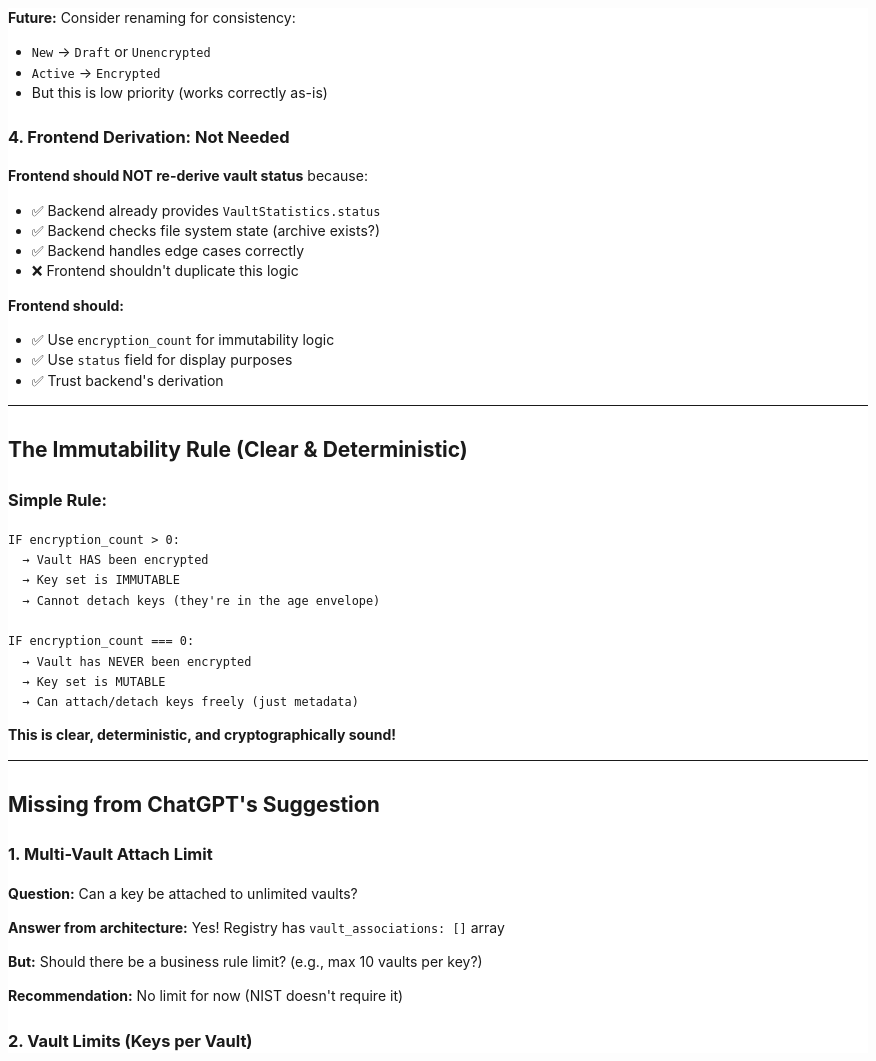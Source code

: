 **Future:** Consider renaming for consistency:
- `New` → `Draft` or `Unencrypted`
- `Active` → `Encrypted`
- But this is low priority (works correctly as-is)

### 4. Frontend Derivation: Not Needed

**Frontend should NOT re-derive vault status** because:
- ✅ Backend already provides `VaultStatistics.status`
- ✅ Backend checks file system state (archive exists?)
- ✅ Backend handles edge cases correctly
- ❌ Frontend shouldn't duplicate this logic

**Frontend should:**
- ✅ Use `encryption_count` for immutability logic
- ✅ Use `status` field for display purposes
- ✅ Trust backend's derivation

---

## The Immutability Rule (Clear & Deterministic)

### Simple Rule:
```
IF encryption_count > 0:
  → Vault HAS been encrypted
  → Key set is IMMUTABLE
  → Cannot detach keys (they're in the age envelope)

IF encryption_count === 0:
  → Vault has NEVER been encrypted
  → Key set is MUTABLE
  → Can attach/detach keys freely (just metadata)
```

**This is clear, deterministic, and cryptographically sound!**

---

## Missing from ChatGPT's Suggestion

### 1. Multi-Vault Attach Limit

**Question:** Can a key be attached to unlimited vaults?

**Answer from architecture:** Yes! Registry has `vault_associations: []` array

**But:** Should there be a business rule limit? (e.g., max 10 vaults per key?)

**Recommendation:** No limit for now (NIST doesn't require it)

### 2. Vault Limits (Keys per Vault)
